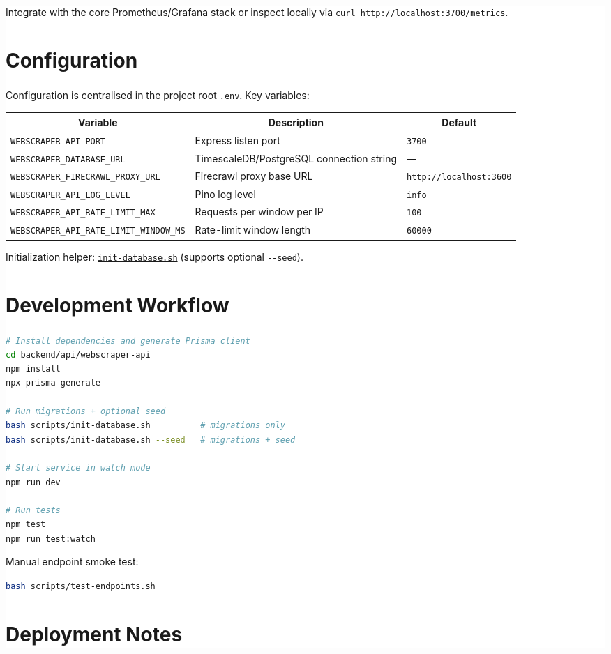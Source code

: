 Integrate with the core Prometheus/Grafana stack or inspect locally via `curl http://localhost:3700/metrics`.

# Configuration

Configuration is centralised in the project root `.env`. Key variables:

| Variable | Description | Default |
| -------- | ----------- | ------- |
| `WEBSCRAPER_API_PORT` | Express listen port | `3700` |
| `WEBSCRAPER_DATABASE_URL` | TimescaleDB/PostgreSQL connection string | — |
| `WEBSCRAPER_FIRECRAWL_PROXY_URL` | Firecrawl proxy base URL | `http://localhost:3600` |
| `WEBSCRAPER_API_LOG_LEVEL` | Pino log level | `info` |
| `WEBSCRAPER_API_RATE_LIMIT_MAX` | Requests per window per IP | `100` |
| `WEBSCRAPER_API_RATE_LIMIT_WINDOW_MS` | Rate-limit window length | `60000` |

Initialization helper: [`init-database.sh`](https://github.com/marceloterra/TradingSystem/blob/main/backend/api/webscraper-api/scripts/init-database.sh) (supports optional `--seed`).

# Development Workflow

```bash
# Install dependencies and generate Prisma client
cd backend/api/webscraper-api
npm install
npx prisma generate

# Run migrations + optional seed
bash scripts/init-database.sh          # migrations only
bash scripts/init-database.sh --seed   # migrations + seed

# Start service in watch mode
npm run dev

# Run tests
npm test
npm run test:watch
```

Manual endpoint smoke test:

```bash
bash scripts/test-endpoints.sh
```

# Deployment Notes
